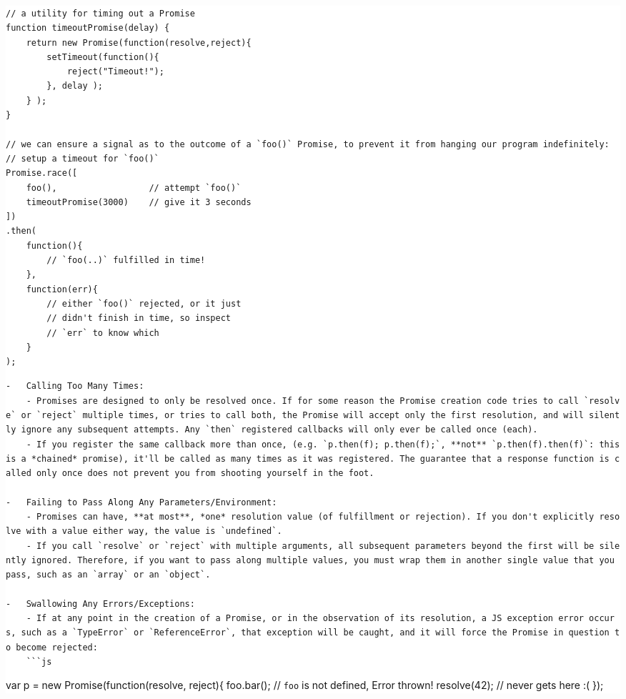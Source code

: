 ```
// a utility for timing out a Promise 
function timeoutPromise(delay) {
	return new Promise(function(resolve,reject){
		setTimeout(function(){
			reject("Timeout!");
		}, delay );
	} );
}

// we can ensure a signal as to the outcome of a `foo()` Promise, to prevent it from hanging our program indefinitely:
// setup a timeout for `foo()` 
Promise.race([
	foo(),					// attempt `foo()`
	timeoutPromise(3000)	// give it 3 seconds
])
.then(
	function(){
		// `foo(..)` fulfilled in time!
	},
	function(err){
		// either `foo()` rejected, or it just
		// didn't finish in time, so inspect
		// `err` to know which
	}
);
```

	-   Calling Too Many Times:
		- Promises are designed to only be resolved once. If for some reason the Promise creation code tries to call `resolve` or `reject` multiple times, or tries to call both, the Promise will accept only the first resolution, and will silently ignore any subsequent attempts. Any `then` registered callbacks will only ever be called once (each).
		- If you register the same callback more than once, (e.g. `p.then(f); p.then(f);`, **not** `p.then(f).then(f)`: this is a *chained* promise), it'll be called as many times as it was registered. The guarantee that a response function is called only once does not prevent you from shooting yourself in the foot.
		
	-   Failing to Pass Along Any Parameters/Environment:
		- Promises can have, **at most**, *one* resolution value (of fulfillment or rejection). If you don't explicitly resolve with a value either way, the value is `undefined`.
		- If you call `resolve` or `reject` with multiple arguments, all subsequent parameters beyond the first will be silently ignored. Therefore, if you want to pass along multiple values, you must wrap them in another single value that you pass, such as an `array` or an `object`.
		
	-   Swallowing Any Errors/Exceptions:
		- If at any point in the creation of a Promise, or in the observation of its resolution, a JS exception error occurs, such as a `TypeError` or `ReferenceError`, that exception will be caught, and it will force the Promise in question to become rejected:
		```js
var p = new Promise(function(resolve, reject){
	foo.bar();	// `foo` is not defined, Error thrown!
	resolve(42);	// never gets here :(
});
